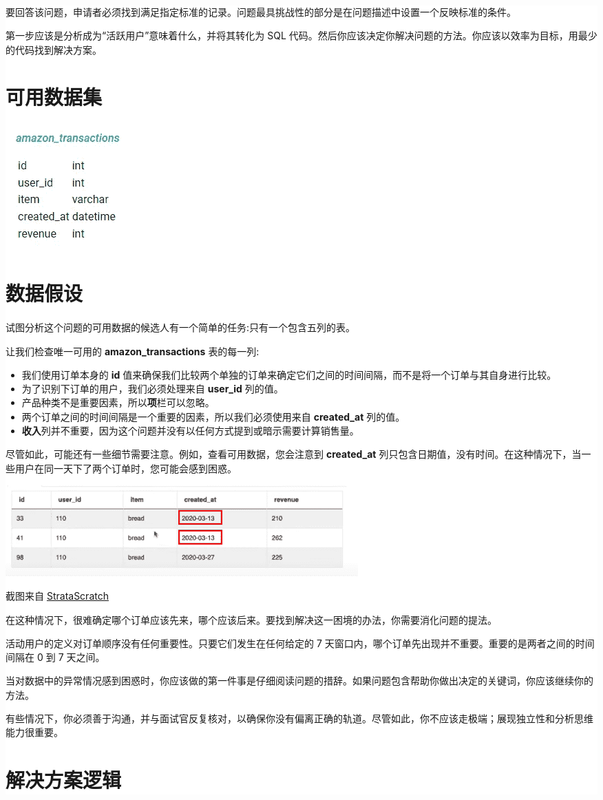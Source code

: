 要回答该问题，申请者必须找到满足指定标准的记录。问题最具挑战性的部分是在问题描述中设置一个反映标准的条件。

第一步应该是分析成为“活跃用户”意味着什么，并将其转化为 SQL 代码。然后你应该决定你解决问题的方法。你应该以效率为目标，用最少的代码找到解决方案。

# 可用数据集

![](img/932262861f18f58f33bd6f097cbd1d68.png)

# 数据假设

试图分析这个问题的可用数据的候选人有一个简单的任务:只有一个包含五列的表。

让我们检查唯一可用的 **amazon_transactions** 表的每一列:

*   我们使用订单本身的 **id** 值来确保我们比较两个单独的订单来确定它们之间的时间间隔，而不是将一个订单与其自身进行比较。
*   为了识别下订单的用户，我们必须处理来自 **user_id** 列的值。
*   产品种类不是重要因素，所以**项**栏可以忽略。
*   两个订单之间的时间间隔是一个重要的因素，所以我们必须使用来自 **created_at** 列的值。
*   **收入**列并不重要，因为这个问题并没有以任何方式提到或暗示需要计算销售量。

尽管如此，可能还有一些细节需要注意。例如，查看可用数据，您会注意到 **created_at** 列只包含日期值，没有时间。在这种情况下，当一些用户在同一天下了两个订单时，您可能会感到困惑。

![](img/7c5826162a97eacaf29d298550077d62.png)

截图来自 [StrataScratch](https://platform.stratascratch.com/coding/10322-finding-user-purchases?code_type=1&utm_source=blog&utm_medium=click&utm_campaign=medium)

在这种情况下，很难确定哪个订单应该先来，哪个应该后来。要找到解决这一困境的办法，你需要消化问题的提法。

活动用户的定义对订单顺序没有任何重要性。只要它们发生在任何给定的 7 天窗口内，哪个订单先出现并不重要。重要的是两者之间的时间间隔在 0 到 7 天之间。

当对数据中的异常情况感到困惑时，你应该做的第一件事是仔细阅读问题的措辞。如果问题包含帮助你做出决定的关键词，你应该继续你的方法。

有些情况下，你必须善于沟通，并与面试官反复核对，以确保你没有偏离正确的轨道。尽管如此，你不应该走极端；展现独立性和分析思维能力很重要。

# 解决方案逻辑
